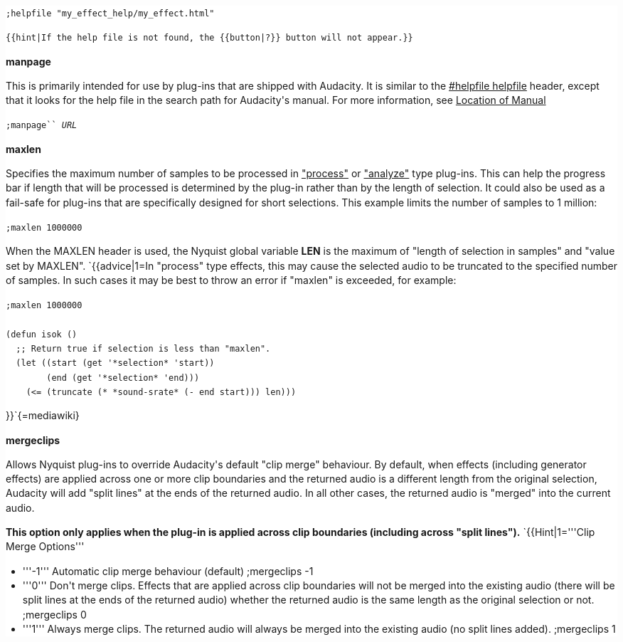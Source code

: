 &#x20;`;helpfile "my_effect_help/my_effect.html"`

```
{{hint|If the help file is not found, the {{button|?}} button will not appear.}}
```

**manpage**

This is primarily intended for use by plug-ins that are shipped with Audacity. It is similar to the [#helpfile helpfile](broken-reference) header, except that it looks for the help file in the search path for Audacity's manual. For more information, see [Location of Manual](http://manual.audacityteam.org/man/interface\_preferences.html)

&#x20;`;manpage`` `_`URL`_

**maxlen**

Specifies the maximum number of samples to be processed in ["process"](broken-reference) or ["analyze"](broken-reference) type plug-ins. This can help the progress bar if length that will be processed is determined by the plug-in rather than by the length of selection. It could also be used as a fail-safe for plug-ins that are specifically designed for short selections. This example limits the number of samples to 1 million:

&#x20;`;maxlen 1000000`

When the MAXLEN header is used, the Nyquist global variable **LEN** is the maximum of "length of selection in samples" and "value set by MAXLEN". \`\{{advice|1=In "process" type effects, this may cause the selected audio to be truncated to the specified number of samples. In such cases it may be best to throw an error if "maxlen" is exceeded, for example:

```
;maxlen 1000000

(defun isok ()
  ;; Return true if selection is less than "maxlen".
  (let ((start (get '*selection* 'start))
        (end (get '*selection* 'end)))
    (<= (truncate (* *sound-srate* (- end start))) len)))
```

\}}\`{=mediawiki}

**mergeclips**

Allows Nyquist plug-ins to override Audacity's default "clip merge" behaviour. By default, when effects (including generator effects) are applied across one or more clip boundaries and the returned audio is a different length from the original selection, Audacity will add "split lines" at the ends of the returned audio. In all other cases, the returned audio is "merged" into the current audio.

**This option only applies when the plug-in is applied across clip boundaries (including across "split lines").** \`\{{Hint|1='''Clip Merge Options'''

* '''-1''' Automatic clip merge behaviour (default) ;mergeclips -1
* '''0''' Don't merge clips. Effects that are applied across clip boundaries will not be merged into the existing audio (there will be split lines at the ends of the returned audio) whether the returned audio is the same length as the original selection or not. ;mergeclips 0
* '''1''' Always merge clips. The returned audio will always be merged into the existing audio (no split lines added). ;mergeclips 1
